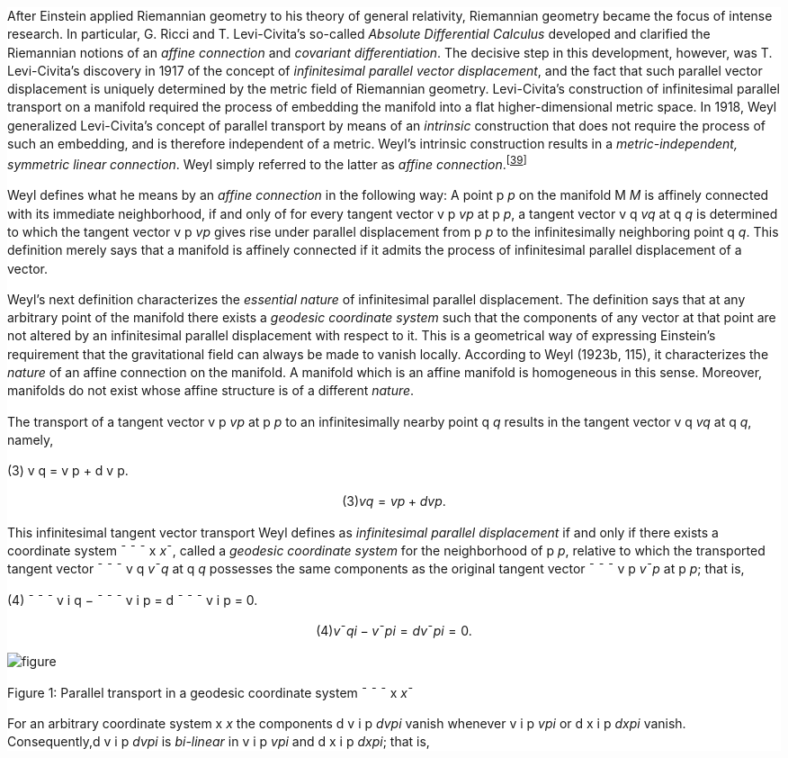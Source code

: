 After Einstein applied Riemannian geometry to his theory of general relativity, Riemannian geometry became the focus of intense research. In particular, G. Ricci and T. Levi-Civita’s so-called _Absolute Differential Calculus_ developed and clarified the Riemannian notions of an _affine connection_ and _covariant differentiation_. The decisive step in this development, however, was T. Levi-Civita’s discovery in 1917 of the concept of _infinitesimal parallel vector displacement_, and the fact that such parallel vector displacement is uniquely determined by the metric field of Riemannian geometry. Levi-Civita’s construction of infinitesimal parallel transport on a manifold required the process of embedding the manifold into a flat higher-dimensional metric space. In 1918, Weyl generalized Levi-Civita’s concept of parallel transport by means of an _intrinsic_ construction that does not require the process of such an embedding, and is therefore independent of a metric. Weyl’s intrinsic construction results in a _metric-independent, symmetric linear connection_. Weyl simply referred to the latter as _affine_ _connection_.<sup>[<a href="https://plato.stanford.edu/entries/weyl/notes.html#note-39">39</a>]</sup>

Weyl defines what he means by an _affine connection_ in the following way: A point p $p$ on the manifold M $M$ is affinely connected with its immediate neighborhood, if and only of for every tangent vector v p $vp$ at p $p$, a tangent vector v q $vq$ at q $q$ is determined to which the tangent vector v p $vp$ gives rise under parallel displacement from p $p$ to the infinitesimally neighboring point q $q$. This definition merely says that a manifold is affinely connected if it admits the process of infinitesimal parallel displacement of a vector.

Weyl’s next definition characterizes the _essential nature_ of infinitesimal parallel displacement. The definition says that at any arbitrary point of the manifold there exists a _geodesic coordinate system_ such that the components of any vector at that point are not altered by an infinitesimal parallel displacement with respect to it. This is a geometrical way of expressing Einstein’s requirement that the gravitational field can always be made to vanish locally. According to Weyl (1923b, 115), it characterizes the _nature_ of an affine connection on the manifold. A manifold which is an affine manifold is homogeneous in this sense. Moreover, manifolds do not exist whose affine structure is of a different _nature_.

The transport of a tangent vector v p $vp$ at p $p$ to an infinitesimally nearby point q $q$ results in the tangent vector v q $vq$ at q $q$, namely,

(3) v q \= v p + d v p.

$$
(3)vq=vp+dvp.
$$

This infinitesimal tangent vector transport Weyl defines as _infinitesimal parallel displacement_ if and only if there exists a coordinate system ¯ ¯ ¯ x $x¯$, called a _geodesic coordinate system_ for the neighborhood of p $p$, relative to which the transported tangent vector ¯ ¯ ¯ v q $v¯q$ at q $q$ possesses the same components as the original tangent vector ¯ ¯ ¯ v p $v¯p$ at p $p$; that is,

(4) ¯ ¯ ¯ v i q − ¯ ¯ ¯ v i p \= d ¯ ¯ ¯ v i p \= 0.

$$
(4)v¯qi−v¯pi=dv¯pi=0.
$$

![figure](https://plato.stanford.edu/entries/weyl/fig1.png)

Figure 1: Parallel transport in a geodesic coordinate system ¯ ¯ ¯ x $x¯$

For an arbitrary coordinate system x $x$ the components d v i p $dvpi$ vanish whenever v i p $vpi$ or d x i p $dxpi$ vanish. Consequently,d v i p $dvpi$ is _bi-linear_ in v i p $vpi$ and d x i p $dxpi$; that is,
